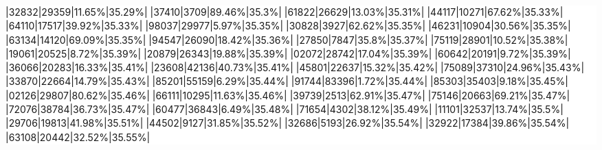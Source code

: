 |32832|29359|11.65%|35.29%|
|37410|3709|89.46%|35.3%|
|61822|26629|13.03%|35.31%|
|44117|10271|67.62%|35.33%|
|64110|17517|39.92%|35.33%|
|98037|29977|5.97%|35.35%|
|30828|3927|62.62%|35.35%|
|46231|10904|30.56%|35.35%|
|63134|14120|69.09%|35.35%|
|94547|26090|18.42%|35.36%|
|27850|7847|35.8%|35.37%|
|75119|28901|10.52%|35.38%|
|19061|20525|8.72%|35.39%|
|20879|26343|19.88%|35.39%|
|02072|28742|17.04%|35.39%|
|60642|20191|9.72%|35.39%|
|36066|20283|16.33%|35.41%|
|23608|42136|40.73%|35.41%|
|45801|22637|15.32%|35.42%|
|75089|37310|24.96%|35.43%|
|33870|22664|14.79%|35.43%|
|85201|55159|6.29%|35.44%|
|91744|83396|1.72%|35.44%|
|85303|35403|9.18%|35.45%|
|02126|29807|80.62%|35.46%|
|66111|10295|11.63%|35.46%|
|39739|2513|62.91%|35.47%|
|75146|20663|69.21%|35.47%|
|72076|38784|36.73%|35.47%|
|60477|36843|6.49%|35.48%|
|71654|4302|38.12%|35.49%|
|11101|32537|13.74%|35.5%|
|29706|19813|41.98%|35.51%|
|44502|9127|31.85%|35.52%|
|32686|5193|26.92%|35.54%|
|32922|17384|39.86%|35.54%|
|63108|20442|32.52%|35.55%|